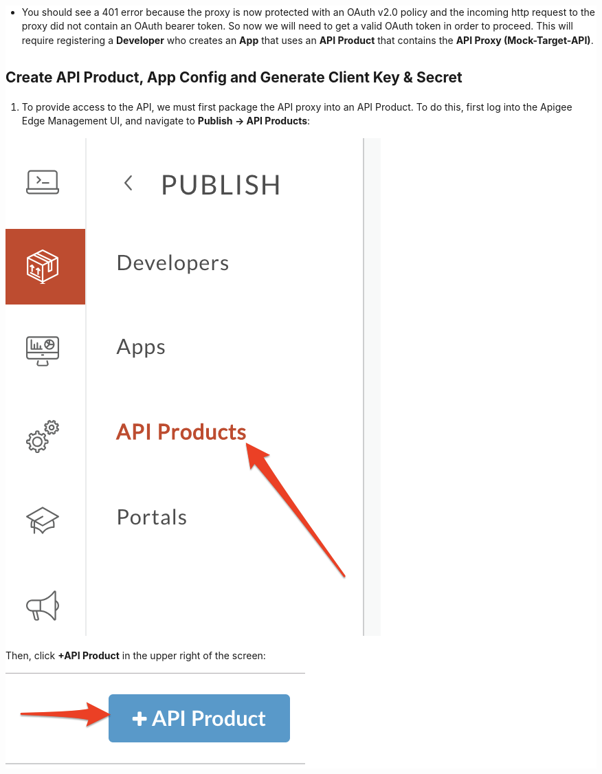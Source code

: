 * You should see a 401 error because the proxy is now protected with an OAuth v2.0 policy and the incoming http request to the proxy did not contain an OAuth bearer token.  So now we will need to get a valid OAuth token in order to proceed.  This will require registering a **Developer** who creates an **App** that uses an **API Product** that contains the **API Proxy (Mock-Target-API)**.

## Create API Product, App Config and Generate Client Key & Secret

1. To provide access to the API, we must first package the API proxy into an API Product. To do this, first log into the Apigee Edge Management UI, and navigate to **Publish -> API Products**:

![image alt text](./media/image_14.png)

Then, click **+API Product** in the upper right of the screen:

![image alt text](./media/image_15.png)
